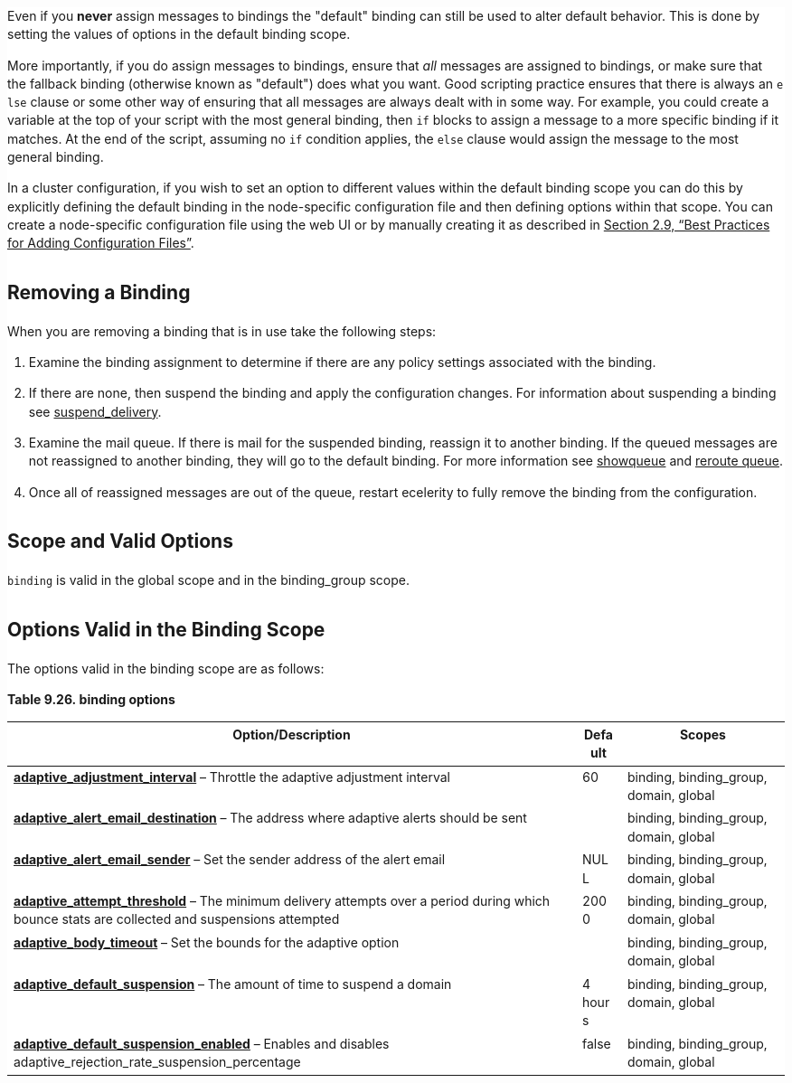 Even if you **never** assign messages to bindings the "default" binding can still be used to alter default behavior. This is done by setting the values of options in the default binding scope.

More importantly, if you do assign messages to bindings, ensure that *all* messages are assigned to bindings, or make sure that the fallback binding (otherwise known as "default") does what you want. Good scripting practice ensures that there is always an `else` clause or some other way of ensuring that all messages are always dealt with in some way. For example, you could create a variable at the top of your script with the most general binding, then `if` blocks to assign a message to a more specific binding if it matches. At the end of the script, assuming no `if` condition applies, the `else` clause would assign the message to the most general binding.

In a cluster configuration, if you wish to set an option to different values within the default binding scope you can do this by explicitly defining the default binding in the node-specific configuration file and then defining options within that scope. You can create a node-specific configuration file using the web UI or by manually creating it as described in [Section 2.9, “Best Practices for Adding Configuration Files”](conf.adding.configuration.files.php "2.9. Best Practices for Adding Configuration Files").

<a name="conf.ref.binding.removal"></a>
## Removing a Binding

When you are removing a binding that is in use take the following steps:

1.  Examine the binding assignment to determine if there are any policy settings associated with the binding.

2.  If there are none, then suspend the binding and apply the configuration changes. For information about suspending a binding see [suspend_delivery](conf.ref.suspend_delivery.php "suspend_delivery").

3.  Examine the mail queue. If there is mail for the suspended binding, reassign it to another binding. If the queued messages are not reassigned to another binding, they will go to the default binding. For more information see [showqueue](console_commands.showqueue.php "showqueue") and [reroute queue](console_commands.reroute_queue.php "reroute queue").

4.  Once all of reassigned messages are out of the queue, restart ecelerity to fully remove the binding from the configuration.

<a name="idp7609872"></a>
## Scope and Valid Options

`binding` is valid in the global scope and in the binding_group scope.

<a name="idp7611952"></a>
## Options Valid in the Binding Scope

The options valid in the binding scope are as follows:

<a name="binding-options-table"></a>

**Table 9.26. binding options**

| Option/Description | Default | Scopes |
| --- | --- | --- |
| **[adaptive_adjustment_interval](modules.adaptive.php#modules.adaptive.adaptive_adjustment_interval)** – Throttle the adaptive adjustment interval | 60 | binding, binding_group, domain, global |
| **[adaptive_alert_email_destination](modules.adaptive.php#modules.adaptive.adaptive_alert_email_destination)** – The address where adaptive alerts should be sent |   | binding, binding_group, domain, global |
| **[adaptive_alert_email_sender](modules.adaptive.php#modules.adaptive.adaptive_alert_email_sender)** – Set the sender address of the alert email | NULL | binding, binding_group, domain, global |
| **[adaptive_attempt_threshold](modules.adaptive.php#modules.adaptive.adaptive_attempt_threshold)** – The minimum delivery attempts over a period during which bounce stats are collected and suspensions attempted | 2000 | binding, binding_group, domain, global |
| **[adaptive_body_timeout](modules.adaptive.php#modules.adaptive.options "14.2.4. Options That Affect Specific Domains")** – Set the bounds for the adaptive option |   | binding, binding_group, domain, global |
| **[adaptive_default_suspension](modules.adaptive.php#modules.adaptive.adaptive_default_suspension)** – The amount of time to suspend a domain | 4 hours | binding, binding_group, domain, global |
| **[adaptive_default_suspension_enabled](modules.adaptive.php#modules.adaptive.adaptive_default_suspension_enabled)** – Enables and disables adaptive_rejection_rate_suspension_percentage | false | binding, binding_group, domain, global |